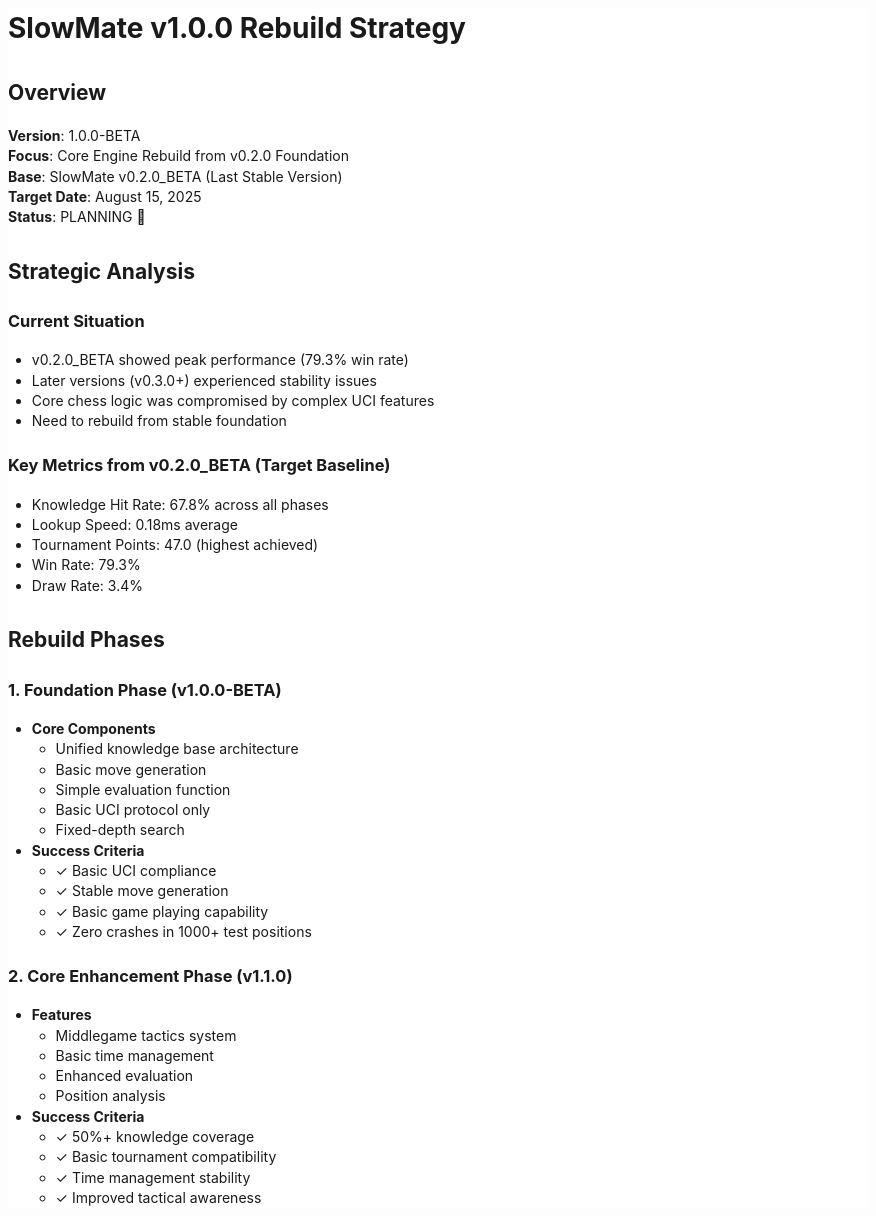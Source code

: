 # SlowMate v1.0.0 Rebuild Strategy

## Overview

**Version**: 1.0.0-BETA  
**Focus**: Core Engine Rebuild from v0.2.0 Foundation  
**Base**: SlowMate v0.2.0_BETA (Last Stable Version)  
**Target Date**: August 15, 2025  
**Status**: PLANNING 🔄

## Strategic Analysis

### Current Situation
- v0.2.0_BETA showed peak performance (79.3% win rate)
- Later versions (v0.3.0+) experienced stability issues
- Core chess logic was compromised by complex UCI features
- Need to rebuild from stable foundation

### Key Metrics from v0.2.0_BETA (Target Baseline)
- Knowledge Hit Rate: 67.8% across all phases
- Lookup Speed: 0.18ms average
- Tournament Points: 47.0 (highest achieved)
- Win Rate: 79.3%
- Draw Rate: 3.4%

## Rebuild Phases

### 1. Foundation Phase (v1.0.0-BETA)
- **Core Components**
  - Unified knowledge base architecture
  - Basic move generation
  - Simple evaluation function
  - Basic UCI protocol only
  - Fixed-depth search
- **Success Criteria**
  - ✓ Basic UCI compliance
  - ✓ Stable move generation
  - ✓ Basic game playing capability
  - ✓ Zero crashes in 1000+ test positions

### 2. Core Enhancement Phase (v1.1.0)
- **Features**
  - Middlegame tactics system
  - Basic time management
  - Enhanced evaluation
  - Position analysis
- **Success Criteria**
  - ✓ 50%+ knowledge coverage
  - ✓ Basic tournament compatibility
  - ✓ Time management stability
  - ✓ Improved tactical awareness

